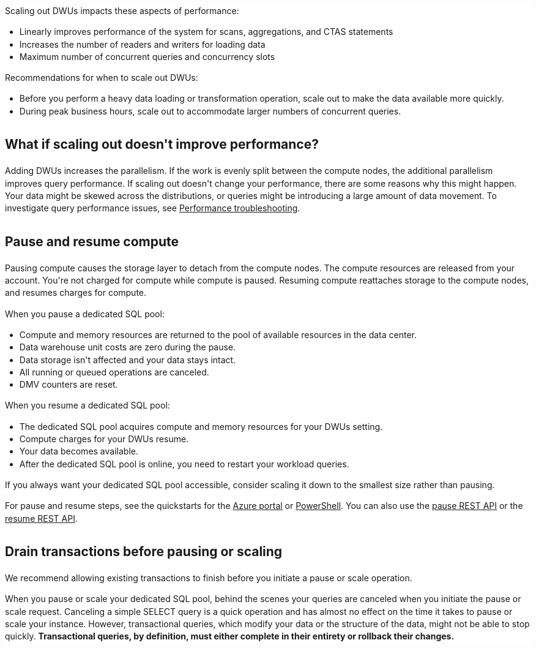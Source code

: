 Scaling out DWUs impacts these aspects of performance:

- Linearly improves performance of the system for scans, aggregations, and CTAS statements
- Increases the number of readers and writers for loading data
- Maximum number of concurrent queries and concurrency slots

Recommendations for when to scale out DWUs:

- Before you perform a heavy data loading or transformation operation, scale out to make the data available more quickly.
- During peak business hours, scale out to accommodate larger numbers of concurrent queries.

## What if scaling out doesn't improve performance?

Adding DWUs increases the parallelism. If the work is evenly split between the compute nodes, the additional parallelism improves query performance. If scaling out doesn't change your performance, there are some reasons why this might happen. Your data might be skewed across the distributions, or queries might be introducing a large amount of data movement. To investigate query performance issues, see [Performance troubleshooting](sql-data-warehouse-troubleshoot.md#performance).

## Pause and resume compute

Pausing compute causes the storage layer to detach from the compute nodes. The compute resources are released from your account. You're not charged for compute while compute is paused. Resuming compute reattaches storage to the compute nodes, and resumes charges for compute.

When you pause a dedicated SQL pool:

- Compute and memory resources are returned to the pool of available resources in the data center.
- Data warehouse unit costs are zero during the pause.
- Data storage isn't affected and your data stays intact.
- All running or queued operations are canceled.
- DMV counters are reset.

When you resume a dedicated SQL pool:

- The dedicated SQL pool acquires compute and memory resources for your DWUs setting.
- Compute charges for your DWUs resume.
- Your data becomes available.
- After the dedicated SQL pool is online, you need to restart your workload queries.

If you always want your dedicated SQL pool accessible, consider scaling it down to the smallest size rather than pausing.

For pause and resume steps, see the quickstarts for the [Azure portal](pause-and-resume-compute-portal.md) or [PowerShell](pause-and-resume-compute-powershell.md). You can also use the [pause REST API](sql-data-warehouse-manage-compute-rest-api.md#pause-compute) or the [resume REST API](sql-data-warehouse-manage-compute-rest-api.md#resume-compute).

## Drain transactions before pausing or scaling

We recommend allowing existing transactions to finish before you initiate a pause or scale operation.

When you pause or scale your dedicated SQL pool, behind the scenes your queries are canceled when you initiate the pause or scale request. Canceling a simple SELECT query is a quick operation and has almost no effect on the time it takes to pause or scale your instance. However, transactional queries, which modify your data or the structure of the data, might not be able to stop quickly. **Transactional queries, by definition, must either complete in their entirety or rollback their changes.**
